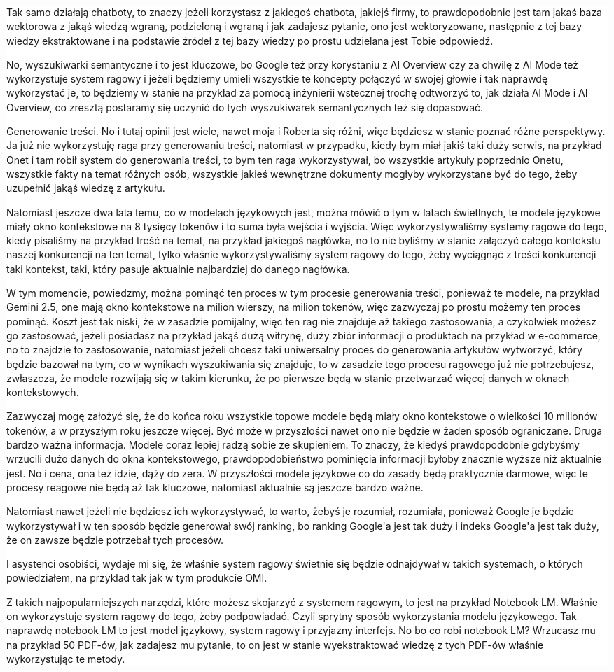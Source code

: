 Tak samo działają chatboty, to znaczy jeżeli korzystasz z jakiegoś chatbota, jakiejś firmy, to prawdopodobnie jest tam jakaś baza wektorowa z jakąś wiedzą wgraną, podzieloną i wgraną i jak zadajesz pytanie, ono jest wektoryzowane, następnie z tej bazy wiedzy ekstraktowane i na podstawie źródeł z tej bazy wiedzy po prostu udzielana jest Tobie odpowiedź.

No, wyszukiwarki semantyczne i to jest kluczowe, bo Google też przy korystaniu z AI Overview czy za chwilę z AI Mode też wykorzystuje system ragowy i jeżeli będziemy umieli wszystkie te koncepty połączyć w swojej głowie i tak naprawdę wykorzystać je, to będziemy w stanie na przykład za pomocą inżynierii wstecznej trochę odtworzyć to, jak działa AI Mode i AI Overview, co zresztą postaramy się uczynić do tych wyszukiwarek semantycznych też się dopasować.

Generowanie treści. No i tutaj opinii jest wiele, nawet moja i Roberta się różni, więc będziesz w stanie poznać różne perspektywy. Ja już nie wykorzystuję raga przy generowaniu treści, natomiast w przypadku, kiedy bym miał jakiś taki duży serwis, na przykład Onet i tam robił system do generowania treści, to bym ten raga wykorzystywał, bo wszystkie artykuły poprzednio Onetu, wszystkie fakty na temat różnych osób, wszystkie jakieś wewnętrzne dokumenty mogłyby wykorzystane być do tego, żeby uzupełnić jakąś wiedzę z artykułu.

Natomiast jeszcze dwa lata temu, co w modelach językowych jest, można mówić o tym w latach świetlnych, te modele językowe miały okno kontekstowe na 8 tysięcy tokenów i to suma była wejścia i wyjścia. Więc wykorzystywaliśmy systemy ragowe do tego, kiedy pisaliśmy na przykład treść na temat, na przykład jakiegoś nagłówka, no to nie byliśmy w stanie załączyć całego kontekstu naszej konkurencji na ten temat, tylko właśnie wykorzystywaliśmy system ragowy do tego, żeby wyciągnąć z treści konkurencji taki kontekst, taki, który pasuje aktualnie najbardziej do danego nagłówka.

W tym momencie, powiedzmy, można pominąć ten proces w tym procesie generowania treści, ponieważ te modele, na przykład Gemini 2.5, one mają okno kontekstowe na milion wierszy, na milion tokenów, więc zazwyczaj po prostu możemy ten proces pominąć. Koszt jest tak niski, że w zasadzie pomijalny, więc ten rag nie znajduje aż takiego zastosowania, a czykolwiek możesz go zastosować, jeżeli posiadasz na przykład jakąś dużą witrynę, duży zbiór informacji o produktach na przykład w e-commerce, no to znajdzie to zastosowanie, natomiast jeżeli chcesz taki uniwersalny proces do generowania artykułów wytworzyć, który będzie bazował na tym, co w wynikach wyszukiwania się znajduje, to w zasadzie tego procesu ragowego już nie potrzebujesz, zwłaszcza, że modele rozwijają się w takim kierunku, że po pierwsze będą w stanie przetwarzać więcej danych w oknach kontekstowych.

Zazwyczaj mogę założyć się, że do końca roku wszystkie topowe modele będą miały okno kontekstowe o wielkości 10 milionów tokenów, a w przyszłym roku jeszcze więcej. Być może w przyszłości nawet ono nie będzie w żaden sposób ograniczane. Druga bardzo ważna informacja. Modele coraz lepiej radzą sobie ze skupieniem. To znaczy, że kiedyś prawdopodobnie gdybyśmy wrzucili dużo danych do okna kontekstowego, prawdopodobieństwo pominięcia informacji byłoby znacznie wyższe niż aktualnie jest. No i cena, ona też idzie, dąży do zera. W przyszłości modele językowe co do zasady będą praktycznie darmowe, więc te procesy reagowe nie będą aż tak kluczowe, natomiast aktualnie są jeszcze bardzo ważne.

Natomiast nawet jeżeli nie będziesz ich wykorzystywać, to warto, żebyś je rozumiał, rozumiała, ponieważ Google je będzie wykorzystywał i w ten sposób będzie generował swój ranking, bo ranking Google'a jest tak duży i indeks Google'a jest tak duży, że on zawsze będzie potrzebał tych procesów.

I asystenci osobiści, wydaje mi się, że właśnie system ragowy świetnie się będzie odnajdywał w takich systemach, o których powiedziałem, na przykład tak jak w tym produkcie OMI.

Z takich najpopularniejszych narzędzi, które możesz skojarzyć z systemem ragowym, to jest na przykład Notebook LM. Właśnie on wykorzystuje system ragowy do tego, żeby podpowiadać. Czyli sprytny sposób wykorzystania modelu językowego. Tak naprawdę notebook LM to jest model językowy, system ragowy i przyjazny interfejs. No bo co robi notebook LM? Wrzucasz mu na przykład 50 PDF-ów, jak zadajesz mu pytanie, to on jest w stanie wyekstraktować wiedzę z tych PDF-ów właśnie wykorzystując te metody.
